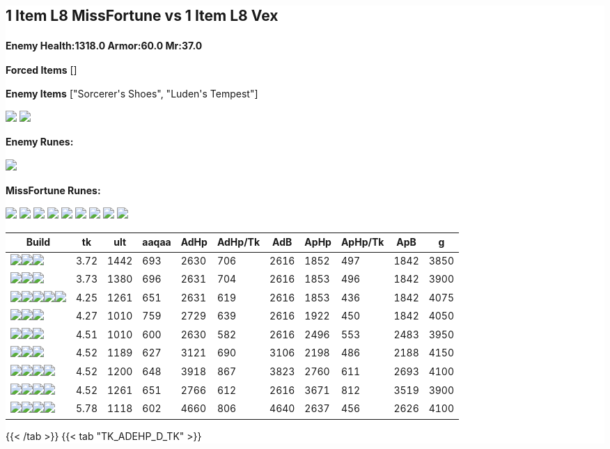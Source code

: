 ## 1 Item L8 MissFortune vs 1 Item L8 Vex

**Enemy Health:1318.0 Armor:60.0 Mr:37.0**


**Forced Items** []








**Enemy Items** ["Sorcerer's Shoes", "Luden's Tempest"]





![](/item/3020.png)
![](/item/6655.png)



**Enemy Runes:**





![](/StatMods/StatModsArmorIcon.png)



**MissFortune Runes:**


![](/Styles/Precision/PressTheAttack/PressTheAttack.png)
![](/Styles/Precision/Overheal.png)
![](/Styles/Precision/LegendBloodline/LegendBloodline.png)
![](/Styles/Precision/CutDown/CutDown.png)
![](/Styles/Sorcery/AbsoluteFocus/AbsoluteFocus.png)
![](/Styles/Sorcery/GatheringStorm/GatheringStorm.png)
![](/StatMods/StatModsAdaptiveForceIcon.png)
![](/StatMods/StatModsAdaptiveForceIcon.png)
![](/StatMods/StatModsArmorIcon.png)





 Build |tk|ult|aaqaa|AdHp|AdHp/Tk|AdB|ApHp|ApHp/Tk|ApB|g
-|-|-|-|-|-|-|-|-|-|-
![](/item/6691.png)![](/item/1001.png)![](/item/1055.png)|3.72|1442|693|2630|706|2616|1852|497|1842|3850
![](/item/3142.png)![](/item/1055.png)![](/item/1036.png)|3.73|1380|696|2631|704|2616|1853|496|1842|3900
![](/item/3006.png)![](/item/1055.png)![](/item/1038.png)![](/item/1037.png)![](/item/1036.png)|4.25|1261|651|2631|619|2616|1853|436|1842|4075
![](/item/3153.png)![](/item/1001.png)![](/item/1055.png)|4.27|1010|759|2729|639|2616|1922|450|1842|4050
![](/item/3091.png)![](/item/1001.png)![](/item/1055.png)|4.51|1010|600|2630|582|2616|2496|553|2483|3950
![](/item/3161.png)![](/item/1001.png)![](/item/1055.png)|4.52|1189|627|3121|690|3106|2198|486|2188|4150
![](/item/6673.png)![](/item/1001.png)![](/item/1055.png)![](/item/1036.png)|4.52|1200|648|3918|867|3823|2760|611|2693|4100
![](/item/3156.png)![](/item/1001.png)![](/item/1055.png)![](/item/1036.png)|4.52|1261|651|2766|612|2616|3671|812|3519|3900
![](/item/3026.png)![](/item/1001.png)![](/item/1055.png)![](/item/1036.png)|5.78|1118|602|4660|806|4640|2637|456|2626|4100
{{< /tab >}}
{{< tab "TK_ADEHP_D_TK" >}}